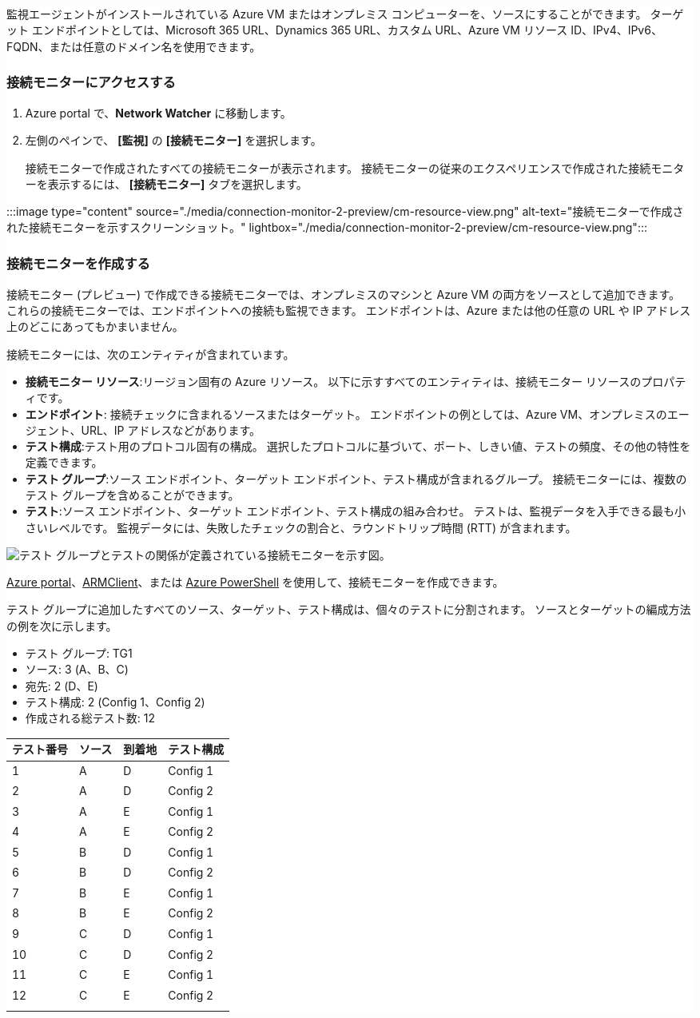 監視エージェントがインストールされている Azure VM またはオンプレミス コンピューターを、ソースにすることができます。 ターゲット エンドポイントとしては、Microsoft 365 URL、Dynamics 365 URL、カスタム URL、Azure VM リソース ID、IPv4、IPv6、FQDN、または任意のドメイン名を使用できます。

### <a name="access-connection-monitor"></a>接続モニターにアクセスする

1. Azure portal で、**Network Watcher** に移動します。
1. 左側のペインで、 **[監視]** の **[接続モニター]** を選択します。

   接続モニターで作成されたすべての接続モニターが表示されます。 接続モニターの従来のエクスペリエンスで作成された接続モニターを表示するには、 **[接続モニター]** タブを選択します。
    
  :::image type="content" source="./media/connection-monitor-2-preview/cm-resource-view.png" alt-text="接続モニターで作成された接続モニターを示すスクリーンショット。" lightbox="./media/connection-monitor-2-preview/cm-resource-view.png":::

### <a name="create-a-connection-monitor"></a>接続モニターを作成する

接続モニター (プレビュー) で作成できる接続モニターでは、オンプレミスのマシンと Azure VM の両方をソースとして追加できます。 これらの接続モニターでは、エンドポイントへの接続も監視できます。 エンドポイントは、Azure または他の任意の URL や IP アドレス上のどこにあってもかまいません。

接続モニターには、次のエンティティが含まれています。

* **接続モニター リソース**:リージョン固有の Azure リソース。 以下に示すすべてのエンティティは、接続モニター リソースのプロパティです。
* **エンドポイント**: 接続チェックに含まれるソースまたはターゲット。 エンドポイントの例としては、Azure VM、オンプレミスのエージェント、URL、IP アドレスなどがあります。
* **テスト構成**:テスト用のプロトコル固有の構成。 選択したプロトコルに基づいて、ポート、しきい値、テストの頻度、その他の特性を定義できます。
* **テスト グループ**:ソース エンドポイント、ターゲット エンドポイント、テスト構成が含まれるグループ。 接続モニターには、複数のテスト グループを含めることができます。
* **テスト**:ソース エンドポイント、ターゲット エンドポイント、テスト構成の組み合わせ。 テストは、監視データを入手できる最も小さいレベルです。 監視データには、失敗したチェックの割合と、ラウンドトリップ時間 (RTT) が含まれます。

 ![テスト グループとテストの関係が定義されている接続モニターを示す図。](./media/connection-monitor-2-preview/cm-tg-2.png)

[Azure portal](./connection-monitor-create-using-portal.md)、[ARMClient](./connection-monitor-create-using-template.md)、または [Azure PowerShell](connection-monitor-create-using-powershell.md) を使用して、接続モニターを作成できます。

テスト グループに追加したすべてのソース、ターゲット、テスト構成は、個々のテストに分割されます。 ソースとターゲットの編成方法の例を次に示します。

* テスト グループ: TG1
* ソース: 3 (A、B、C)
* 宛先: 2 (D、E)
* テスト構成: 2 (Config 1、Config 2)
* 作成される総テスト数: 12

| テスト番号 | ソース | 到着地 | テスト構成 |
| --- | --- | --- | --- |
| 1 | A | D | Config 1 |
| 2 | A | D | Config 2 |
| 3 | A | E | Config 1 |
| 4 | A | E | Config 2 |
| 5 | B | D | Config 1 |
| 6 | B | D | Config 2 |
| 7 | B | E | Config 1 |
| 8 | B | E | Config 2 |
| 9 | C | D | Config 1 |
| 10 | C | D | Config 2 |
| 11 | C | E | Config 1 |
| 12 | C | E | Config 2 |
| | |

